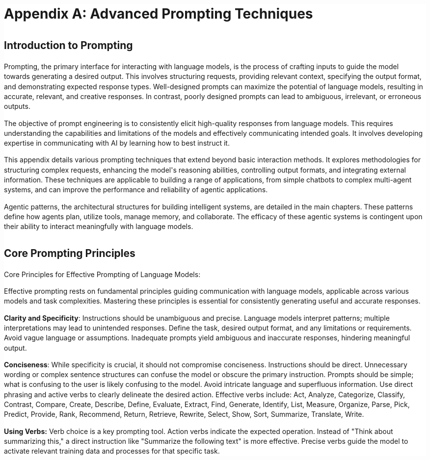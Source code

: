 # Appendix A: Advanced Prompting Techniques

## Introduction to Prompting

Prompting, the primary interface for interacting with language models, is the process of crafting inputs to guide the model towards generating a desired output. This involves structuring requests, providing relevant context, specifying the output format, and demonstrating expected response types. Well-designed prompts can maximize the potential of language models, resulting in accurate, relevant, and creative responses. In contrast, poorly designed prompts can lead to ambiguous, irrelevant, or erroneous outputs.

The objective of prompt engineering is to consistently elicit high-quality responses from language models. This requires understanding the capabilities and limitations of the models and effectively communicating intended goals. It involves developing expertise in communicating with AI by learning how to best instruct it.

This appendix details various prompting techniques that extend beyond basic interaction methods. It explores methodologies for structuring complex requests, enhancing the model's reasoning abilities, controlling output formats, and integrating external information. These techniques are applicable to building a range of applications, from simple chatbots to complex multi-agent systems, and can improve the performance and reliability of agentic applications.

Agentic patterns, the architectural structures for building intelligent systems, are detailed in the main chapters. These patterns define how agents plan, utilize tools, manage memory, and collaborate. The efficacy of these agentic systems is contingent upon their ability to interact meaningfully with language models.

## Core Prompting Principles

Core Principles for Effective Prompting of Language Models:

Effective prompting rests on fundamental principles guiding communication with language models, applicable across various models and task complexities. Mastering these principles is essential for consistently generating useful and accurate responses.

**Clarity and Specificity**: Instructions should be unambiguous and precise. Language models interpret patterns; multiple interpretations may lead to unintended responses. Define the task, desired output format, and any limitations or requirements. Avoid vague language or assumptions. Inadequate prompts yield ambiguous and inaccurate responses, hindering meaningful output.

**Conciseness**: While specificity is crucial, it should not compromise conciseness. Instructions should be direct. Unnecessary wording or complex sentence structures can confuse the model or obscure the primary instruction. Prompts should be simple; what is confusing to the user is likely confusing to the model. Avoid intricate language and superfluous information. Use direct phrasing and active verbs to clearly delineate the desired action. Effective verbs include: Act, Analyze, Categorize, Classify, Contrast, Compare, Create, Describe, Define, Evaluate, Extract, Find, Generate, Identify, List, Measure, Organize, Parse, Pick, Predict, Provide, Rank, Recommend, Return, Retrieve, Rewrite, Select, Show, Sort, Summarize, Translate, Write.

**Using Verbs:** Verb choice is a key prompting tool. Action verbs indicate the expected operation. Instead of "Think about summarizing this," a direct instruction like "Summarize the following text" is more effective. Precise verbs guide the model to activate relevant training data and processes for that specific task.
